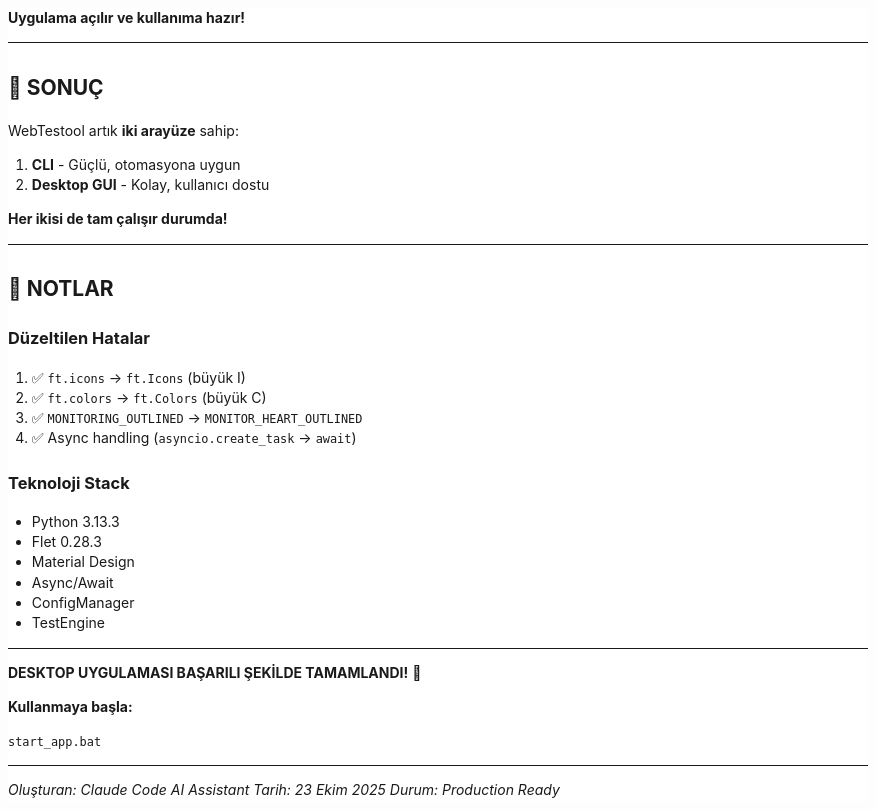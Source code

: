 **Uygulama açılır ve kullanıma hazır!**

---

## 🎉 SONUÇ

WebTestool artık **iki arayüze** sahip:

1. **CLI** - Güçlü, otomasyona uygun
2. **Desktop GUI** - Kolay, kullanıcı dostu

**Her ikisi de tam çalışır durumda!**

---

## 📝 NOTLAR

### Düzeltilen Hatalar
1. ✅ `ft.icons` → `ft.Icons` (büyük I)
2. ✅ `ft.colors` → `ft.Colors` (büyük C)
3. ✅ `MONITORING_OUTLINED` → `MONITOR_HEART_OUTLINED`
4. ✅ Async handling (`asyncio.create_task` → `await`)

### Teknoloji Stack
- Python 3.13.3
- Flet 0.28.3
- Material Design
- Async/Await
- ConfigManager
- TestEngine

---

**DESKTOP UYGULAMASI BAŞARILI ŞEKİLDE TAMAMLANDI!** 🎉

**Kullanmaya başla:**
```
start_app.bat
```

---

*Oluşturan: Claude Code AI Assistant*
*Tarih: 23 Ekim 2025*
*Durum: Production Ready*
